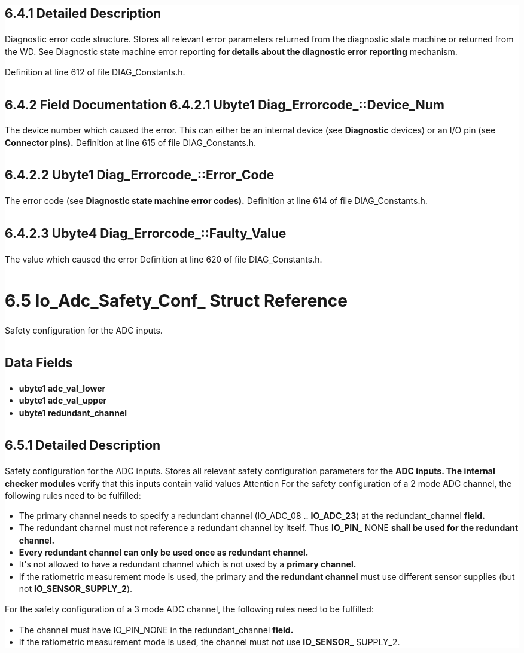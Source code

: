 ## 6.4.1 Detailed Description

Diagnostic error code structure. Stores all relevant error parameters returned from the diagnostic state machine or returned from the WD. See Diagnostic state machine error reporting **for details about the diagnostic error reporting**
mechanism.

Definition at line 612 of file DIAG_Constants.h.

## 6.4.2 Field Documentation 6.4.2.1 Ubyte1 Diag_Errorcode_::Device_Num

The device number which caused the error. This can either be an internal device (see **Diagnostic**
devices) or an I/O pin (see **Connector pins).**
Definition at line 615 of file DIAG_Constants.h.

## 6.4.2.2 Ubyte1 Diag_Errorcode_::Error_Code

The error code (see **Diagnostic state machine error codes).**
Definition at line 614 of file DIAG_Constants.h.

## 6.4.2.3 Ubyte4 Diag_Errorcode_::Faulty_Value

The value which caused the error Definition at line 620 of file DIAG_Constants.h.

# 6.5 Io_Adc_Safety_Conf_ Struct Reference

Safety configuration for the ADC inputs.

## Data Fields

- **ubyte1 adc_val_lower**
- **ubyte1 adc_val_upper**
- **ubyte1 redundant_channel**

## 6.5.1 Detailed Description

Safety configuration for the ADC inputs. Stores all relevant safety configuration parameters for the **ADC inputs. The internal checker modules** verify that this inputs contain valid values Attention For the safety configuration of a 2 mode ADC channel, the following rules need to be fulfilled:
- The primary channel needs to specify a redundant channel (IO_ADC_08 .. **IO_ADC_23**)
at the redundant_channel **field.**
- The redundant channel must not reference a redundant channel by itself. Thus **IO_PIN_**
NONE **shall be used for the redundant channel.**
- **Every redundant channel can only be used once as redundant channel.**
- It's not allowed to have a redundant channel which is not used by a **primary channel.**
- If the ratiometric measurement mode is used, the primary and **the redundant channel**
must use different sensor supplies (but not **IO_SENSOR_SUPPLY_2**).

For the safety configuration of a 3 mode ADC channel, the following rules need to be fulfilled:
- The channel must have IO_PIN_NONE in the redundant_channel **field.**
- If the ratiometric measurement mode is used, the channel must not use **IO_SENSOR_**
SUPPLY_2.
